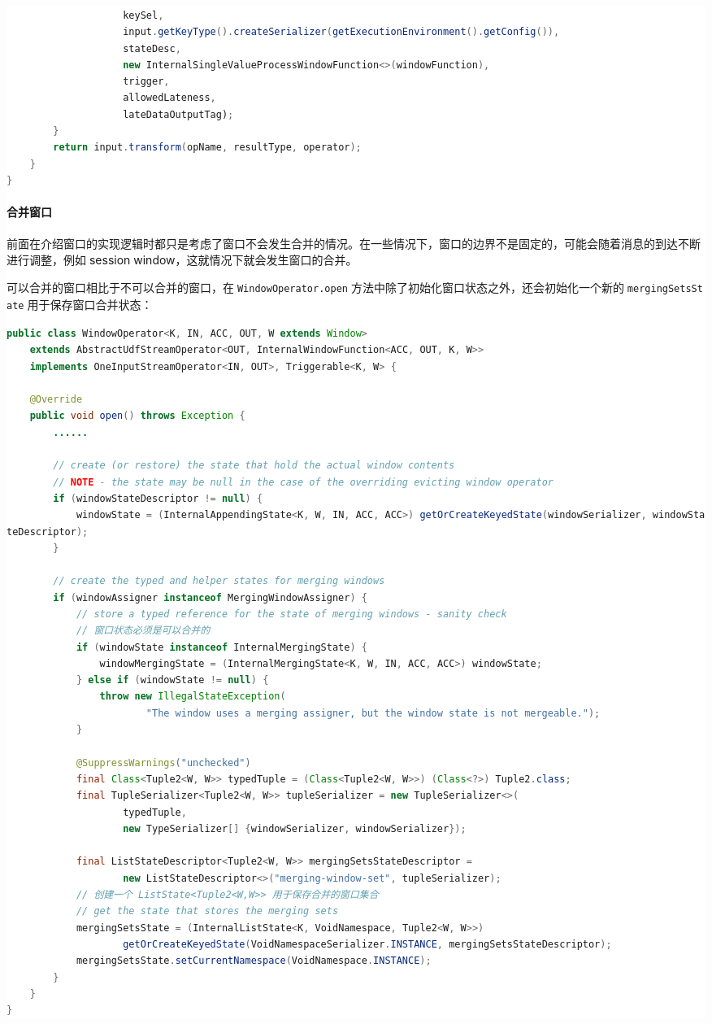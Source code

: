 ```java
					keySel,
					input.getKeyType().createSerializer(getExecutionEnvironment().getConfig()),
					stateDesc,
					new InternalSingleValueProcessWindowFunction<>(windowFunction),
					trigger,
					allowedLateness,
					lateDataOutputTag);
		}
		return input.transform(opName, resultType, operator);
	}
}
```

#### 合并窗口

前面在介绍窗口的实现逻辑时都只是考虑了窗口不会发生合并的情况。在一些情况下，窗口的边界不是固定的，可能会随着消息的到达不断进行调整，例如 session window，这就情况下就会发生窗口的合并。

可以合并的窗口相比于不可以合并的窗口，在 `WindowOperator.open` 方法中除了初始化窗口状态之外，还会初始化一个新的 `mergingSetsState` 用于保存窗口合并状态：

```java
public class WindowOperator<K, IN, ACC, OUT, W extends Window>
	extends AbstractUdfStreamOperator<OUT, InternalWindowFunction<ACC, OUT, K, W>>
	implements OneInputStreamOperator<IN, OUT>, Triggerable<K, W> {

	@Override
	public void open() throws Exception {
		......

		// create (or restore) the state that hold the actual window contents
		// NOTE - the state may be null in the case of the overriding evicting window operator
		if (windowStateDescriptor != null) {
			windowState = (InternalAppendingState<K, W, IN, ACC, ACC>) getOrCreateKeyedState(windowSerializer, windowStateDescriptor);
		}

		// create the typed and helper states for merging windows
		if (windowAssigner instanceof MergingWindowAssigner) {
			// store a typed reference for the state of merging windows - sanity check
			// 窗口状态必须是可以合并的
			if (windowState instanceof InternalMergingState) {
				windowMergingState = (InternalMergingState<K, W, IN, ACC, ACC>) windowState;
			} else if (windowState != null) {
				throw new IllegalStateException(
						"The window uses a merging assigner, but the window state is not mergeable.");
			}

			@SuppressWarnings("unchecked")
			final Class<Tuple2<W, W>> typedTuple = (Class<Tuple2<W, W>>) (Class<?>) Tuple2.class;
			final TupleSerializer<Tuple2<W, W>> tupleSerializer = new TupleSerializer<>(
					typedTuple,
					new TypeSerializer[] {windowSerializer, windowSerializer});

			final ListStateDescriptor<Tuple2<W, W>> mergingSetsStateDescriptor =
					new ListStateDescriptor<>("merging-window-set", tupleSerializer);
			// 创建一个 ListState<Tuple2<W,W>> 用于保存合并的窗口集合
			// get the state that stores the merging sets
			mergingSetsState = (InternalListState<K, VoidNamespace, Tuple2<W, W>>)
					getOrCreateKeyedState(VoidNamespaceSerializer.INSTANCE, mergingSetsStateDescriptor);
			mergingSetsState.setCurrentNamespace(VoidNamespace.INSTANCE);
		}
	}
}
```